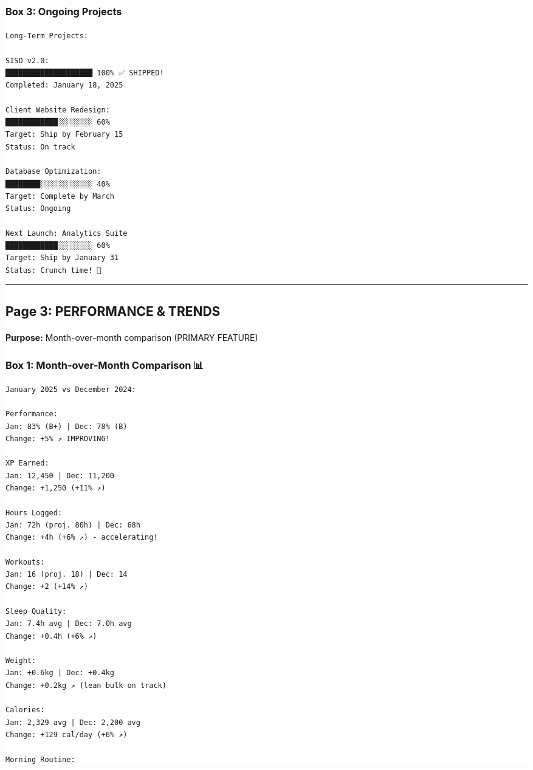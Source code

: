 ### Box 3: Ongoing Projects
```
Long-Term Projects:

SISO v2.0:
████████████████████ 100% ✅ SHIPPED!
Completed: January 18, 2025

Client Website Redesign:
████████████░░░░░░░░ 60%
Target: Ship by February 15
Status: On track

Database Optimization:
████████░░░░░░░░░░░░ 40%
Target: Complete by March
Status: Ongoing

Next Launch: Analytics Suite
████████████░░░░░░░░ 60%
Target: Ship by January 31
Status: Crunch time! 🚀
```

---

## Page 3: PERFORMANCE & TRENDS

**Purpose:** Month-over-month comparison (PRIMARY FEATURE)

### Box 1: Month-over-Month Comparison 📊
```
January 2025 vs December 2024:

Performance:
Jan: 83% (B+) | Dec: 78% (B)
Change: +5% ↗️ IMPROVING!

XP Earned:
Jan: 12,450 | Dec: 11,200
Change: +1,250 (+11% ↗️)

Hours Logged:
Jan: 72h (proj. 80h) | Dec: 68h
Change: +4h (+6% ↗️) - accelerating!

Workouts:
Jan: 16 (proj. 18) | Dec: 14
Change: +2 (+14% ↗️)

Sleep Quality:
Jan: 7.4h avg | Dec: 7.0h avg
Change: +0.4h (+6% ↗️)

Weight:
Jan: +0.6kg | Dec: +0.4kg
Change: +0.2kg ↗️ (lean bulk on track)

Calories:
Jan: 2,329 avg | Dec: 2,200 avg
Change: +129 cal/day (+6% ↗️)

Morning Routine:
```